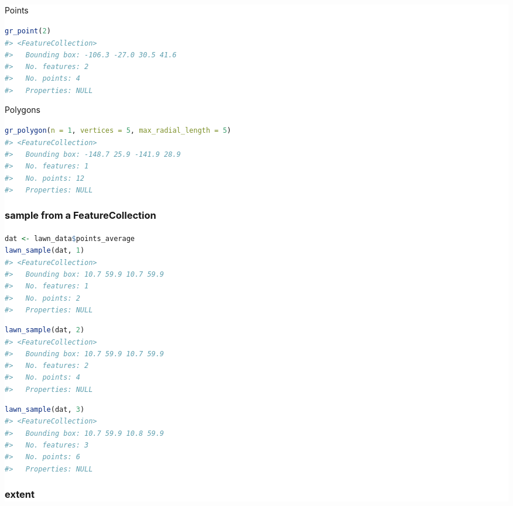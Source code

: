 Points


```r
gr_point(2)
#> <FeatureCollection>
#>   Bounding box: -106.3 -27.0 30.5 41.6
#>   No. features: 2
#>   No. points: 4
#>   Properties: NULL
```

Polygons


```r
gr_polygon(n = 1, vertices = 5, max_radial_length = 5)
#> <FeatureCollection>
#>   Bounding box: -148.7 25.9 -141.9 28.9
#>   No. features: 1
#>   No. points: 12
#>   Properties: NULL
```

### sample from a FeatureCollection


```r
dat <- lawn_data$points_average
lawn_sample(dat, 1)
#> <FeatureCollection>
#>   Bounding box: 10.7 59.9 10.7 59.9
#>   No. features: 1
#>   No. points: 2
#>   Properties: NULL
```


```r
lawn_sample(dat, 2)
#> <FeatureCollection>
#>   Bounding box: 10.7 59.9 10.7 59.9
#>   No. features: 2
#>   No. points: 4
#>   Properties: NULL
```


```r
lawn_sample(dat, 3)
#> <FeatureCollection>
#>   Bounding box: 10.7 59.9 10.8 59.9
#>   No. features: 3
#>   No. points: 6
#>   Properties: NULL
```

### extent
